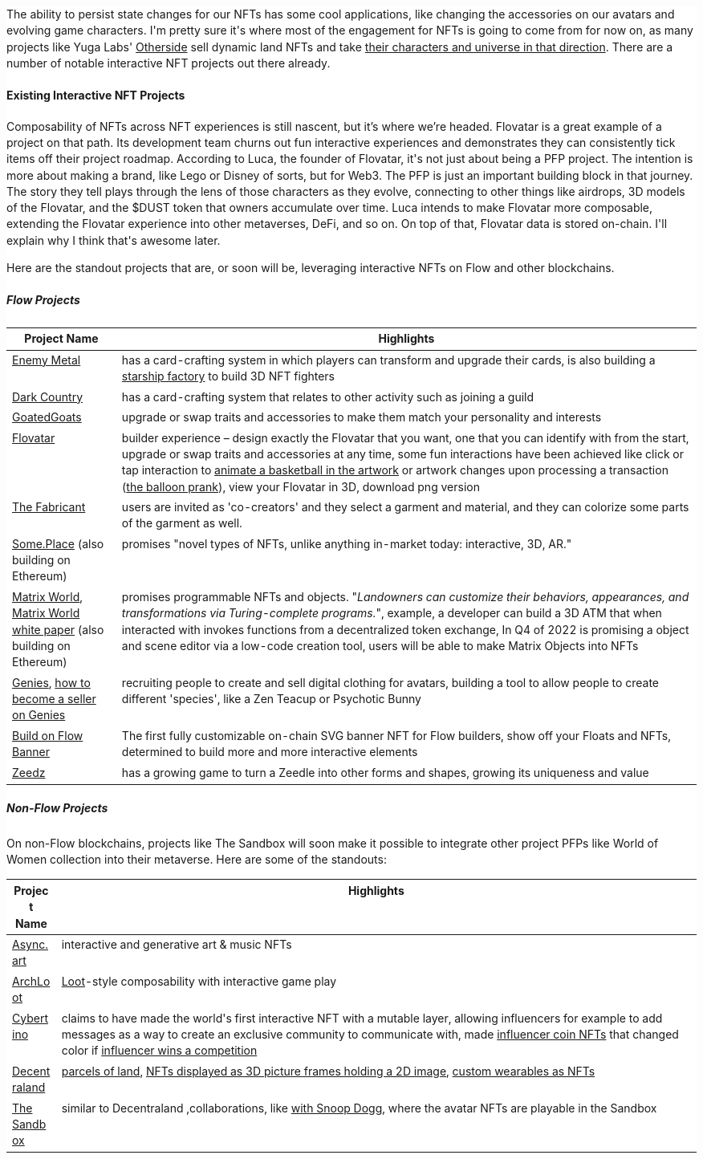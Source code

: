 The ability to persist state changes for our NFTs has some cool applications, like changing the accessories on our avatars and evolving game characters. I'm pretty sure it's where most of the engagement for NFTs is going to come from for now on, as many projects like Yuga Labs' [Otherside](https://otherside.xyz/world) sell dynamic land NFTs and take [their characters and universe in that direction](https://twitter.com/danny_p3d/status/1521110733420908546). There are a number of notable interactive NFT projects out there already.

#### Existing Interactive NFT Projects

Composability of NFTs across NFT experiences is still nascent, but it’s where we’re headed. Flovatar is a great example of a project on that path. Its development team churns out fun interactive experiences and demonstrates they can consistently tick items off their project roadmap. According to Luca, the founder of Flovatar, it's not just about being a PFP project. The intention is more about making a brand, like Lego or Disney of sorts, but for Web3. The PFP is just an important building block in that journey. The story they tell plays through the lens of those characters as they evolve, connecting to other things like airdrops, 3D models of the Flovatar, and the $DUST token that owners accumulate over time. Luca intends to make Flovatar more composable, extending the Flovatar experience into other metaverses, DeFi, and so on. On top of that, Flovatar data is stored on-chain. I'll explain why I think that's awesome later.

Here are the standout projects that are, or soon will be, leveraging interactive NFTs on Flow and other blockchains.

##### Flow Projects

| Project Name | Highlights|
| --- | ----------- |
| [Enemy Metal](https://enemymetal.com/) | has a card-crafting system in which players can transform and upgrade their cards, is also building a [starship factory](https://enemy-metal.gitbook.io/info/the-future/starship-factory) to build 3D NFT fighters |
| [Dark Country](https://darkcountry.io/) | has a card-crafting system that relates to other activity such as joining a guild |
| [GoatedGoats](https://goatedgoats.com) | upgrade or swap traits and accessories to make them match your personality and interests |
| [Flovatar](https://flovatar.com) | builder experience – design exactly the Flovatar that you want, one that you can identify with from the start, upgrade or swap traits and accessories at any time, some fun interactions have been achieved like click or tap interaction to [animate a basketball in the artwork](https://flovatar.com/builder#combination=B57H386FxE259N449M439C111&accessory=2&background=479) or artwork changes upon processing a transaction ([the balloon prank](https://twitter.com/flovatar/status/1520509399466483716)), view your Flovatar in 3D, download png version
| [The Fabricant](https://www.thefabricant.studio/) | users are invited as 'co-creators' and they select a garment and material, and they can colorize some parts of the garment as well.|
| [Some.Place](https://some.place) (also building on Ethereum) | promises "novel types of NFTs, unlike anything in-market today: interactive, 3D, AR." |
| [Matrix World](https://matrixworld.org/home), [Matrix World white paper](https://d2yoccx42eml7e.cloudfront.net/website/whitepaper.pdf?date=1650867640014) (also building on Ethereum) | promises programmable NFTs and objects. "_Landowners can customize their behaviors, appearances, and transformations via Turing-complete programs._", example, a developer can build a 3D ATM that when interacted with invokes functions from a decentralized token exchange, In Q4 of 2022 is promising a object and scene editor via a low-code creation tool, users will be able to make Matrix Objects into NFTs |
| [Genies](https://twitter.com/genies/status/1527056009037901824?s=21&t=Oi-WLLuAiorktDTuzHxaIg), [how to become a seller on Genies](https://genies.com/becomeaseller) | recruiting people to create and sell digital clothing for avatars, building a tool to allow people to create different 'species', like a Zen Teacup or Psychotic Bunny |
| [Build on Flow Banner](https://www.buildonflow.art/) | The first fully customizable on-chain SVG banner NFT for Flow builders, show off your Floats and NFTs, determined to build more and more interactive elements |
| [Zeedz](https://www.zeedz.io/) | has a growing game to turn a Zeedle into other forms and shapes, growing its uniqueness and value |

##### Non-Flow Projects

On non-Flow blockchains, projects like The Sandbox will soon make it possible to integrate other project PFPs like World of Women collection into their metaverse. Here are some of the standouts:

| Project Name | Highlights|
| --- | ----------- |
| [Async.art](https://async.art/) | interactive and generative art & music NFTs |
| [ArchLoot](https://www.archloot.com/) | [Loot](https://www.lootproject.com/)-style composability with interactive game play |
| [Cybertino](https://docs.cybertino.com/introduction-to-cybertino#r5-2-interactive-nft) | claims to have made the world's first interactive NFT with a mutable layer, allowing influencers for example to add messages as a way to create an exclusive community to communicate with, made [influencer coin NFTs](https://cybertino.com/nft/b2fb4043-eb36-4966-b99e-6060947088fc)  that changed color if [influencer wins a competition](https://www.dexerto.com/entertainment/youtube-vs-tiktok-boxing-event-1534527/) |
| [Decentraland](https://decentraland.org/) | [parcels of land](https://market.decentraland.org/lands), [NFTs displayed as 3D picture frames holding a 2D image](https://docs.decentraland.org/builder/nfts/), [custom wearables as NFTs](https://docs.decentraland.org/decentraland/wearables-overview/) |
| [The Sandbox](https://www.sandbox.game) | similar to Decentraland ,collaborations, like [with Snoop Dogg](https://www.sandbox.game/en/snoopdogg/), where the avatar NFTs are playable in the Sandbox |